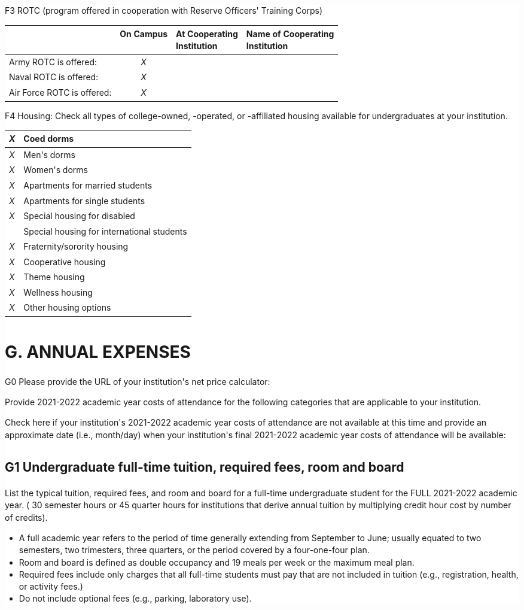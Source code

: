 F3 ROTC (program offered in cooperation with Reserve Officers' Training Corps)

|  | On Campus | At Cooperating <br> Institution | Name of Cooperating <br> Institution |
| :-- | :--: | :-- | :-- |
| Army ROTC is offered: | $X$ |  |  |
| Naval ROTC is offered: | $X$ |  |  |
| Air Force ROTC is offered: | $X$ |  |  |

F4 Housing: Check all types of college-owned, -operated, or -affiliated housing available for undergraduates at your institution.

| $X$ | Coed dorms |
| :-- | :-- |
| $X$ | Men's dorms |
| $X$ | Women's dorms |
| $X$ | Apartments for married students |
| $X$ | Apartments for single students |
| $X$ | Special housing for disabled |
|  | Special housing for international students |
| $X$ | Fraternity/sorority housing |
| $X$ | Cooperative housing |
| $X$ | Theme housing |
| $X$ | Wellness housing |
| $X$ | Other housing options |
# G. ANNUAL EXPENSES 

G0 Please provide the URL of your institution's net price calculator:

Provide 2021-2022 academic year costs of attendance for the following categories that are applicable to your institution.

Check here if your institution's 2021-2022 academic year costs of attendance are not available at this time and provide an approximate date (i.e., month/day) when your institution's final 2021-2022 academic year costs of attendance will be available:

## G1 Undergraduate full-time tuition, required fees, room and board

List the typical tuition, required fees, and room and board for a full-time undergraduate student for the FULL 2021-2022 academic year. ( 30 semester hours or 45 quarter hours for institutions that derive annual tuition by multiplying credit hour cost by number of credits).

- A full academic year refers to the period of time generally extending from September to June; usually equated to two semesters, two trimesters, three quarters, or the period covered by a four-one-four plan.
- Room and board is defined as double occupancy and 19 meals per week or the maximum meal plan.
- Required fees include only charges that all full-time students must pay that are not included in tuition (e.g., registration, health, or activity fees.)
- Do not include optional fees (e.g., parking, laboratory use).
